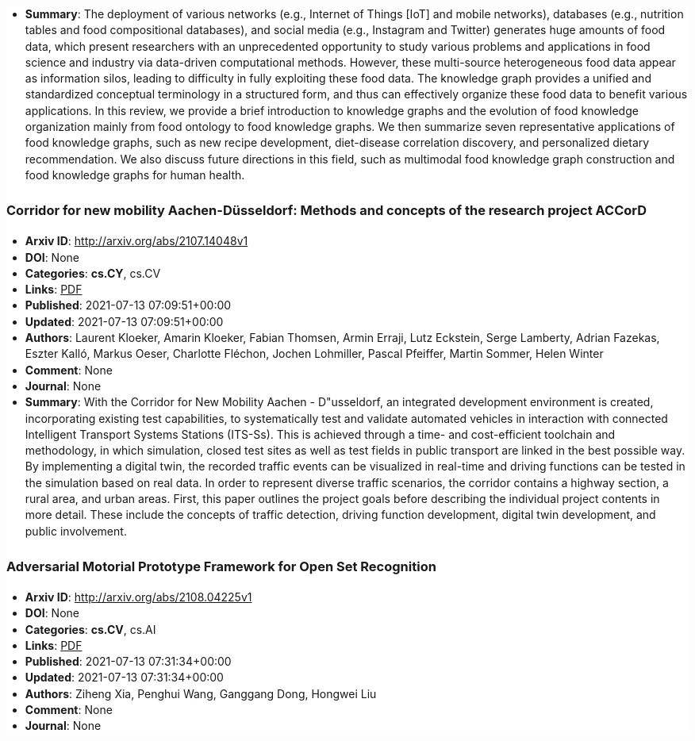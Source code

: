 - **Summary**: The deployment of various networks (e.g., Internet of Things [IoT] and mobile networks), databases (e.g., nutrition tables and food compositional databases), and social media (e.g., Instagram and Twitter) generates huge amounts of food data, which present researchers with an unprecedented opportunity to study various problems and applications in food science and industry via data-driven computational methods. However, these multi-source heterogeneous food data appear as information silos, leading to difficulty in fully exploiting these food data. The knowledge graph provides a unified and standardized conceptual terminology in a structured form, and thus can effectively organize these food data to benefit various applications. In this review, we provide a brief introduction to knowledge graphs and the evolution of food knowledge organization mainly from food ontology to food knowledge graphs. We then summarize seven representative applications of food knowledge graphs, such as new recipe development, diet-disease correlation discovery, and personalized dietary recommendation. We also discuss future directions in this field, such as multimodal food knowledge graph construction and food knowledge graphs for human health.



### Corridor for new mobility Aachen-Düsseldorf: Methods and concepts of the research project ACCorD
- **Arxiv ID**: http://arxiv.org/abs/2107.14048v1
- **DOI**: None
- **Categories**: **cs.CY**, cs.CV
- **Links**: [PDF](http://arxiv.org/pdf/2107.14048v1)
- **Published**: 2021-07-13 07:09:51+00:00
- **Updated**: 2021-07-13 07:09:51+00:00
- **Authors**: Laurent Kloeker, Amarin Kloeker, Fabian Thomsen, Armin Erraji, Lutz Eckstein, Serge Lamberty, Adrian Fazekas, Eszter Kalló, Markus Oeser, Charlotte Fléchon, Jochen Lohmiller, Pascal Pfeiffer, Martin Sommer, Helen Winter
- **Comment**: None
- **Journal**: None
- **Summary**: With the Corridor for New Mobility Aachen - D\"usseldorf, an integrated development environment is created, incorporating existing test capabilities, to systematically test and validate automated vehicles in interaction with connected Intelligent Transport Systems Stations (ITS-Ss). This is achieved through a time- and cost-efficient toolchain and methodology, in which simulation, closed test sites as well as test fields in public transport are linked in the best possible way. By implementing a digital twin, the recorded traffic events can be visualized in real-time and driving functions can be tested in the simulation based on real data. In order to represent diverse traffic scenarios, the corridor contains a highway section, a rural area, and urban areas. First, this paper outlines the project goals before describing the individual project contents in more detail. These include the concepts of traffic detection, driving function development, digital twin development, and public involvement.



### Adversarial Motorial Prototype Framework for Open Set Recognition
- **Arxiv ID**: http://arxiv.org/abs/2108.04225v1
- **DOI**: None
- **Categories**: **cs.CV**, cs.AI
- **Links**: [PDF](http://arxiv.org/pdf/2108.04225v1)
- **Published**: 2021-07-13 07:31:34+00:00
- **Updated**: 2021-07-13 07:31:34+00:00
- **Authors**: Ziheng Xia, Penghui Wang, Ganggang Dong, Hongwei Liu
- **Comment**: None
- **Journal**: None